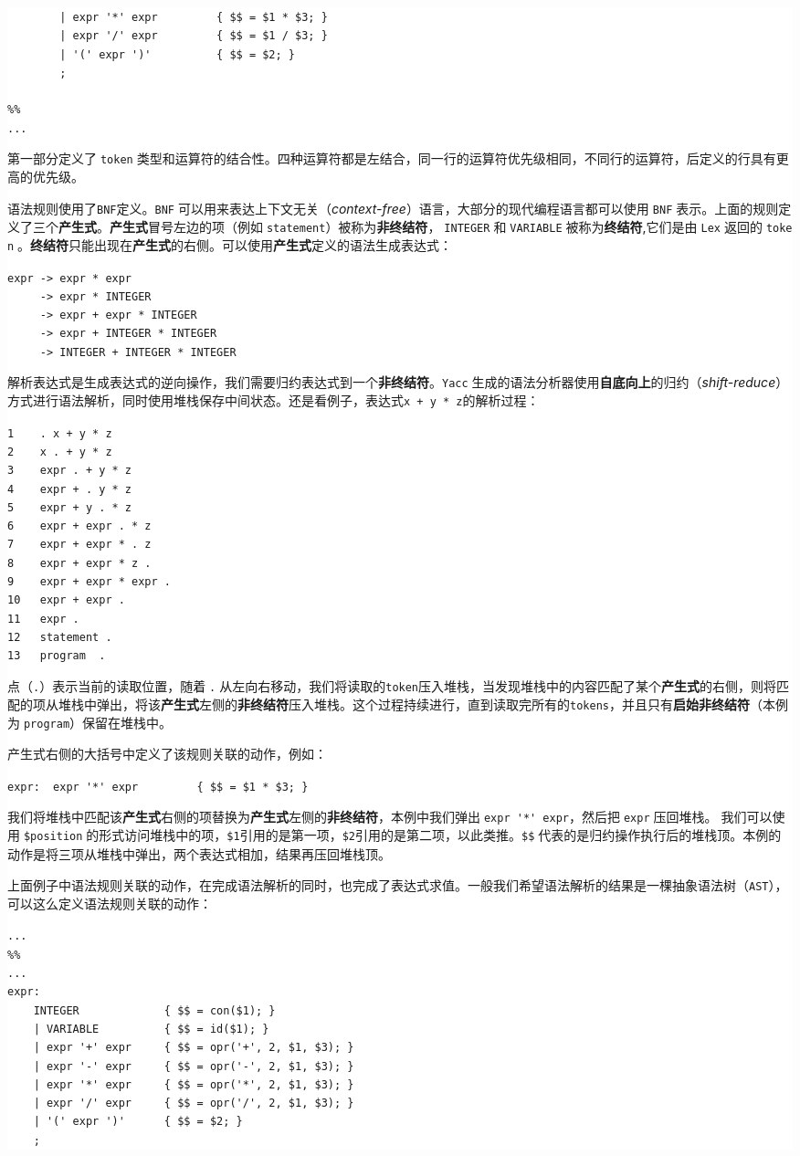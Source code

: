 ```
        | expr '*' expr         { $$ = $1 * $3; }
        | expr '/' expr         { $$ = $1 / $3; }
        | '(' expr ')'          { $$ = $2; }
        ;

%%
...
```

第一部分定义了 `token` 类型和运算符的结合性。四种运算符都是左结合，同一行的运算符优先级相同，不同行的运算符，后定义的行具有更高的优先级。

语法规则使用了`BNF`定义。`BNF` 可以用来表达上下文无关（*context-free*）语言，大部分的现代编程语言都可以使用 `BNF` 表示。上面的规则定义了三个**产生式**。**产生式**冒号左边的项（例如 `statement`）被称为**非终结符**， `INTEGER` 和 `VARIABLE` 被称为**终结符**,它们是由 `Lex` 返回的 `token` 。**终结符**只能出现在**产生式**的右侧。可以使用**产生式**定义的语法生成表达式：

```
expr -> expr * expr
     -> expr * INTEGER
     -> expr + expr * INTEGER
     -> expr + INTEGER * INTEGER
     -> INTEGER + INTEGER * INTEGER
```

解析表达式是生成表达式的逆向操作，我们需要归约表达式到一个**非终结符**。`Yacc` 生成的语法分析器使用**自底向上**的归约（*shift-reduce*）方式进行语法解析，同时使用堆栈保存中间状态。还是看例子，表达式`x + y * z`的解析过程：

```
1    . x + y * z
2    x . + y * z
3    expr . + y * z
4    expr + . y * z
5    expr + y . * z
6    expr + expr . * z
7    expr + expr * . z
8    expr + expr * z .
9    expr + expr * expr .
10   expr + expr .
11   expr .
12   statement .
13   program  .
```

点（`.`）表示当前的读取位置，随着 `.` 从左向右移动，我们将读取的`token`压入堆栈，当发现堆栈中的内容匹配了某个**产生式**的右侧，则将匹配的项从堆栈中弹出，将该**产生式**左侧的**非终结符**压入堆栈。这个过程持续进行，直到读取完所有的`tokens`，并且只有**启始非终结符**（本例为 `program`）保留在堆栈中。

产生式右侧的大括号中定义了该规则关联的动作，例如：

```
expr:  expr '*' expr         { $$ = $1 * $3; }
```

我们将堆栈中匹配该**产生式**右侧的项替换为**产生式**左侧的**非终结符**，本例中我们弹出 `expr '*' expr`，然后把 `expr` 压回堆栈。 我们可以使用 `$position` 的形式访问堆栈中的项，`$1`引用的是第一项，`$2`引用的是第二项，以此类推。`$$` 代表的是归约操作执行后的堆栈顶。本例的动作是将三项从堆栈中弹出，两个表达式相加，结果再压回堆栈顶。

上面例子中语法规则关联的动作，在完成语法解析的同时，也完成了表达式求值。一般我们希望语法解析的结果是一棵抽象语法树（`AST`），可以这么定义语法规则关联的动作：

```
...
%%
...
expr:
    INTEGER             { $$ = con($1); }
    | VARIABLE          { $$ = id($1); }
    | expr '+' expr     { $$ = opr('+', 2, $1, $3); }
    | expr '-' expr     { $$ = opr('-', 2, $1, $3); }
    | expr '*' expr     { $$ = opr('*', 2, $1, $3); } 
    | expr '/' expr     { $$ = opr('/', 2, $1, $3); }
    | '(' expr ')'      { $$ = $2; }
    ; 
```